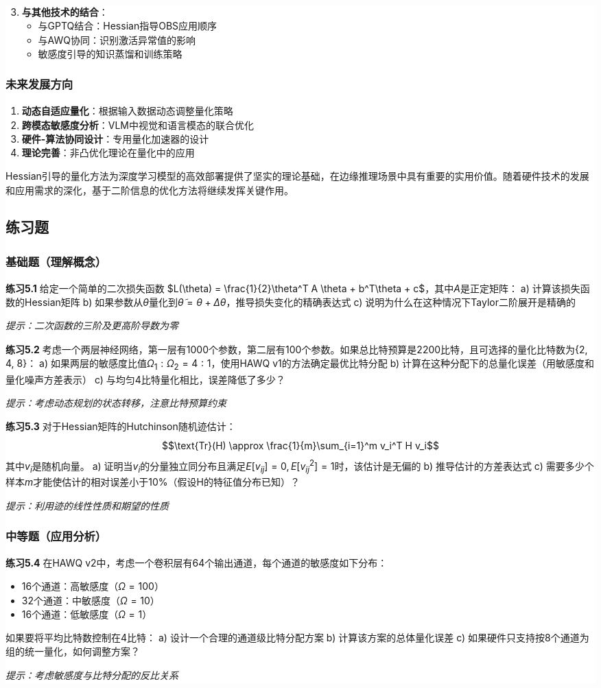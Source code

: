 3. **与其他技术的结合**：
   - 与GPTQ结合：Hessian指导OBS应用顺序
   - 与AWQ协同：识别激活异常值的影响
   - 敏感度引导的知识蒸馏和训练策略

### 未来发展方向

1. **动态自适应量化**：根据输入数据动态调整量化策略
2. **跨模态敏感度分析**：VLM中视觉和语言模态的联合优化
3. **硬件-算法协同设计**：专用量化加速器的设计
4. **理论完善**：非凸优化理论在量化中的应用

Hessian引导的量化方法为深度学习模型的高效部署提供了坚实的理论基础，在边缘推理场景中具有重要的实用价值。随着硬件技术的发展和应用需求的深化，基于二阶信息的优化方法将继续发挥关键作用。

## 练习题

### 基础题（理解概念）

**练习5.1** 给定一个简单的二次损失函数 $L(\theta) = \frac{1}{2}\theta^T A \theta + b^T\theta + c$，其中$A$是正定矩阵：
a) 计算该损失函数的Hessian矩阵
b) 如果参数从$\theta$量化到$\tilde{\theta} = \theta + \Delta\theta$，推导损失变化的精确表达式
c) 说明为什么在这种情况下Taylor二阶展开是精确的

*提示：二次函数的三阶及更高阶导数为零*

**练习5.2** 考虑一个两层神经网络，第一层有1000个参数，第二层有100个参数。如果总比特预算是2200比特，且可选择的量化比特数为{2, 4, 8}：
a) 如果两层的敏感度比值$\Omega_1 : \Omega_2 = 4:1$，使用HAWQ v1的方法确定最优比特分配
b) 计算在这种分配下的总量化误差（用敏感度和量化噪声方差表示）
c) 与均匀4比特量化相比，误差降低了多少？

*提示：考虑动态规划的状态转移，注意比特预算约束*

**练习5.3** 对于Hessian矩阵的Hutchinson随机迹估计：
$$\text{Tr}(H) \approx \frac{1}{m}\sum_{i=1}^m v_i^T H v_i$$
其中$v_i$是随机向量。
a) 证明当$v_i$的分量独立同分布且满足$E[v_{ij}] = 0, E[v_{ij}^2] = 1$时，该估计是无偏的
b) 推导估计的方差表达式
c) 需要多少个样本$m$才能使估计的相对误差小于10%（假设H的特征值分布已知）？

*提示：利用迹的线性性质和期望的性质*

### 中等题（应用分析）

**练习5.4** 在HAWQ v2中，考虑一个卷积层有64个输出通道，每个通道的敏感度如下分布：
- 16个通道：高敏感度（$\Omega = 100$）
- 32个通道：中敏感度（$\Omega = 10$）
- 16个通道：低敏感度（$\Omega = 1$）

如果要将平均比特数控制在4比特：
a) 设计一个合理的通道级比特分配方案
b) 计算该方案的总体量化误差
c) 如果硬件只支持按8个通道为组的统一量化，如何调整方案？

*提示：考虑敏感度与比特分配的反比关系*
